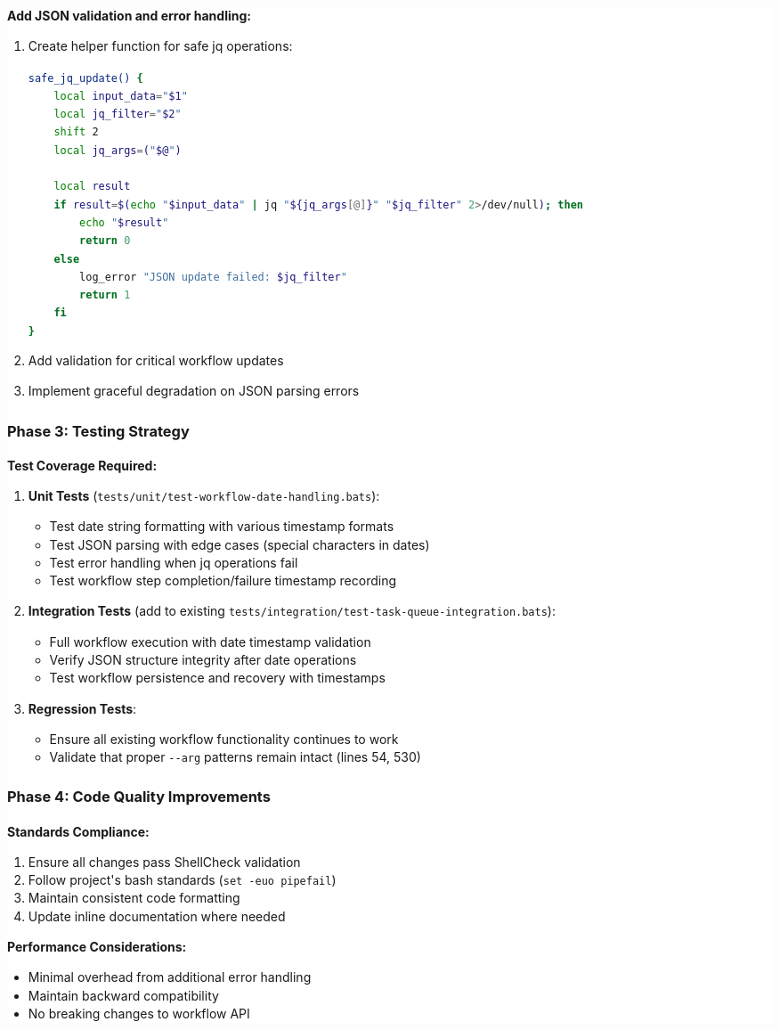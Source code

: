 **Add JSON validation and error handling:**

1. Create helper function for safe jq operations:
   ```bash
   safe_jq_update() {
       local input_data="$1"
       local jq_filter="$2"
       shift 2
       local jq_args=("$@")
       
       local result
       if result=$(echo "$input_data" | jq "${jq_args[@]}" "$jq_filter" 2>/dev/null); then
           echo "$result"
           return 0
       else
           log_error "JSON update failed: $jq_filter"
           return 1
       fi
   }
   ```

2. Add validation for critical workflow updates
3. Implement graceful degradation on JSON parsing errors

### Phase 3: Testing Strategy

**Test Coverage Required:**

1. **Unit Tests** (`tests/unit/test-workflow-date-handling.bats`):
   - Test date string formatting with various timestamp formats
   - Test JSON parsing with edge cases (special characters in dates)
   - Test error handling when jq operations fail
   - Test workflow step completion/failure timestamp recording

2. **Integration Tests** (add to existing `tests/integration/test-task-queue-integration.bats`):
   - Full workflow execution with date timestamp validation
   - Verify JSON structure integrity after date operations
   - Test workflow persistence and recovery with timestamps

3. **Regression Tests**:
   - Ensure all existing workflow functionality continues to work
   - Validate that proper `--arg` patterns remain intact (lines 54, 530)

### Phase 4: Code Quality Improvements

**Standards Compliance:**
1. Ensure all changes pass ShellCheck validation
2. Follow project's bash standards (`set -euo pipefail`)
3. Maintain consistent code formatting
4. Update inline documentation where needed

**Performance Considerations:**
- Minimal overhead from additional error handling
- Maintain backward compatibility
- No breaking changes to workflow API
